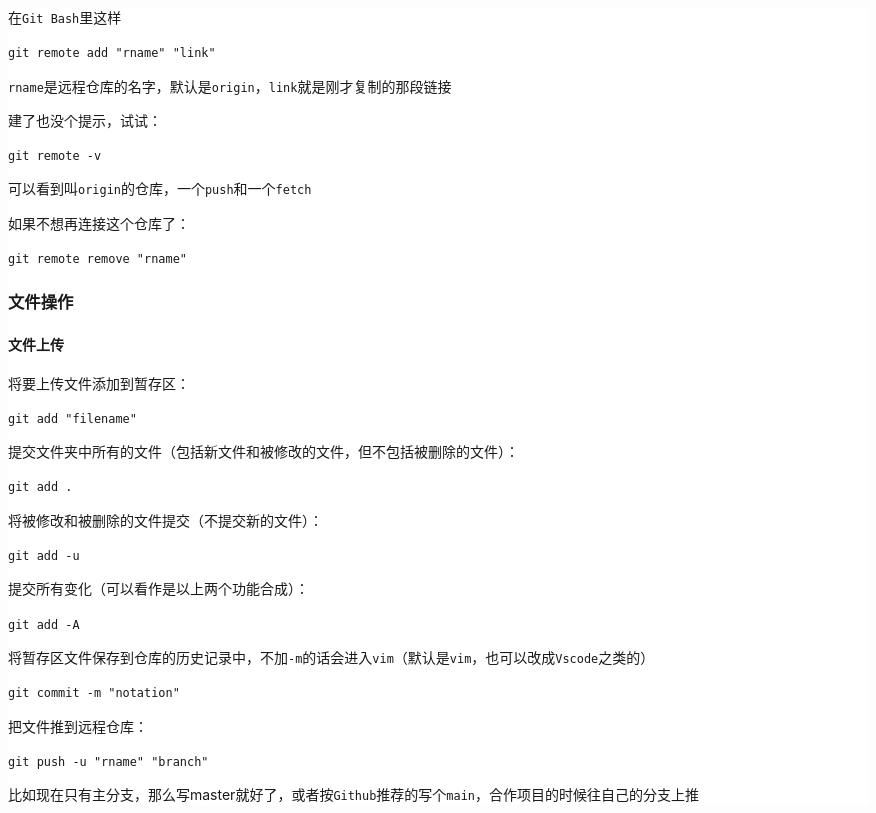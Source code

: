 在`Git Bash`里这样

```
git remote add "rname" "link"
```

`rname`是远程仓库的名字，默认是`origin`，`link`就是刚才复制的那段链接

建了也没个提示，试试：

```
git remote -v
```

可以看到叫`origin`的仓库，一个`push`和一个`fetch`

如果不想再连接这个仓库了：

```
git remote remove "rname"
```

### 文件操作

#### 文件上传

将要上传文件添加到暂存区：

```
git add "filename"
```

提交文件夹中所有的文件（包括新文件和被修改的文件，但不包括被删除的文件）：

```
git add .
```

将被修改和被删除的文件提交（不提交新的文件）：

```
git add -u
```

提交所有变化（可以看作是以上两个功能合成）：

```
git add -A
```

将暂存区文件保存到仓库的历史记录中，不加`-m`的话会进入`vim`（默认是`vim`，也可以改成`Vscode`之类的）

```
git commit -m "notation"
```

把文件推到远程仓库：

```
git push -u "rname" "branch"
```

比如现在只有主分支，那么写master就好了，或者按`Github`推荐的写个`main`，合作项目的时候往自己的分支上推
